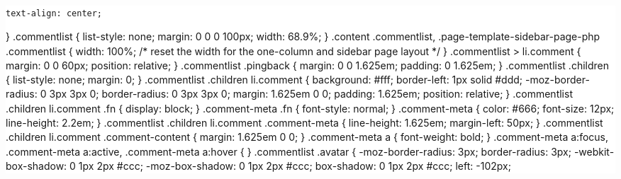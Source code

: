	text-align: center;
}
.commentlist {
	list-style: none;
	margin: 0 0 0 100px;
	width: 68.9%;
}
.content .commentlist,
.page-template-sidebar-page-php .commentlist {
	width: 100%; /* reset the width for the one-column and sidebar page layout */
}
.commentlist > li.comment {
	margin: 0 0 60px;
	position: relative;
}
.commentlist .pingback {
	margin: 0 0 1.625em;
	padding: 0 1.625em;
}
.commentlist .children {
	list-style: none;
	margin: 0;
}
.commentlist .children li.comment {
	background: #fff;
	border-left: 1px solid #ddd;
	-moz-border-radius: 0 3px 3px 0;
	border-radius: 0 3px 3px 0;
	margin: 1.625em 0 0;
	padding: 1.625em;
	position: relative;
}
.commentlist .children li.comment .fn {
	display: block;
}
.comment-meta .fn {
	font-style: normal;
}
.comment-meta {
	color: #666;
	font-size: 12px;
	line-height: 2.2em;
}
.commentlist .children li.comment .comment-meta {
	line-height: 1.625em;
	margin-left: 50px;
}
.commentlist .children li.comment .comment-content {
	margin: 1.625em 0 0;
}
.comment-meta a {
	font-weight: bold;
}
.comment-meta a:focus,
.comment-meta a:active,
.comment-meta a:hover {
}
.commentlist .avatar {
	-moz-border-radius: 3px;
	border-radius: 3px;
	-webkit-box-shadow: 0 1px 2px #ccc;
	-moz-box-shadow: 0 1px 2px #ccc;
	box-shadow: 0 1px 2px #ccc;
	left: -102px;